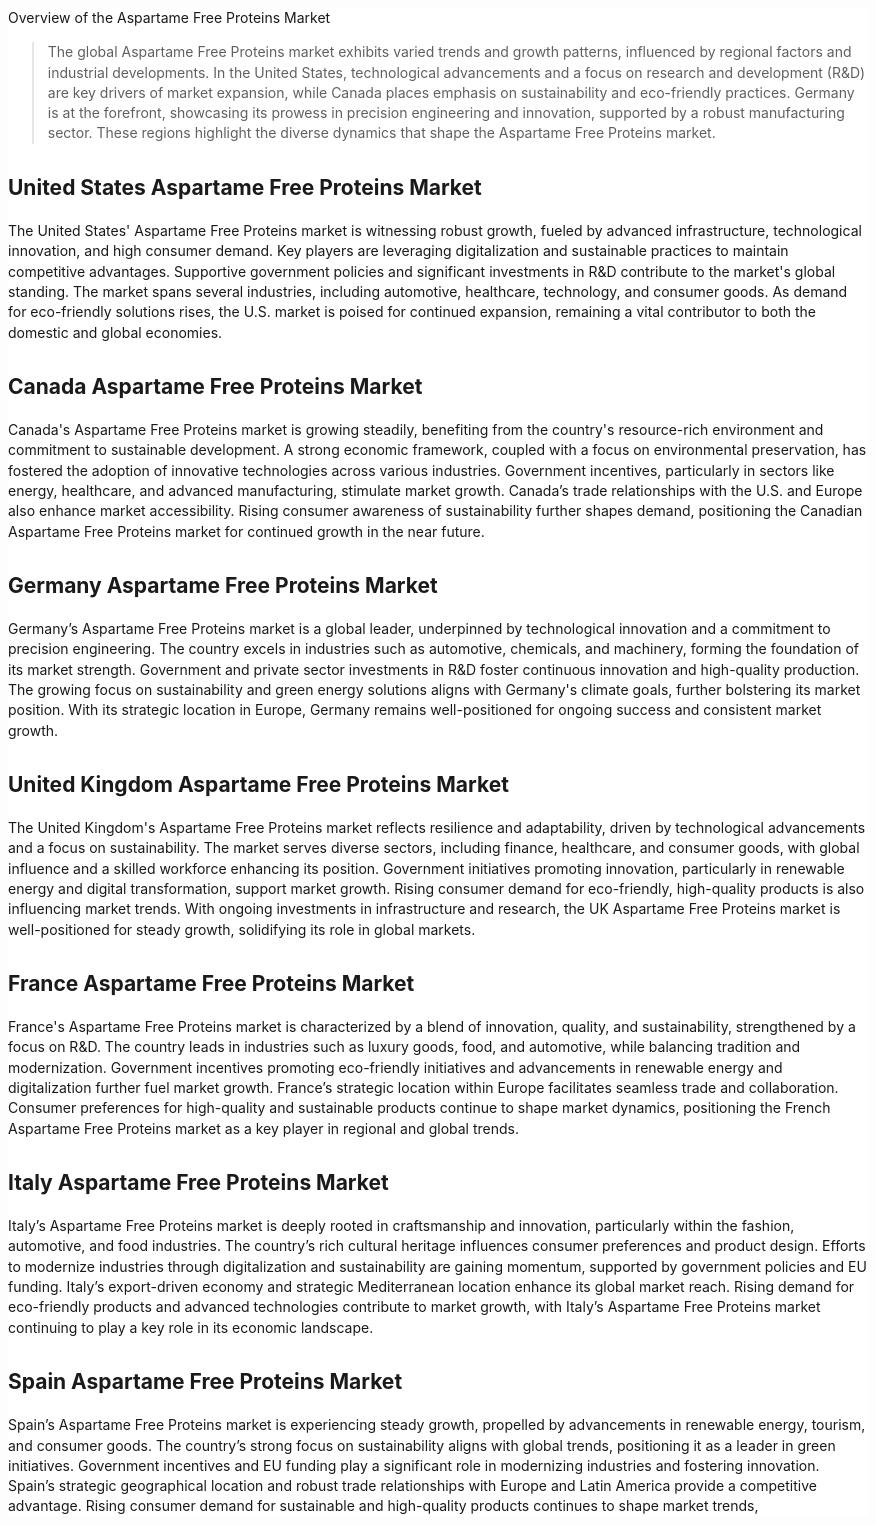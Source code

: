 Overview of the Aspartame Free Proteins Market</strong></h2><blockquote><p>The global Aspartame Free Proteins market exhibits varied trends and growth patterns, influenced by regional factors and industrial developments. In the United States, technological advancements and a focus on research and development (R&amp;D) are key drivers of market expansion, while Canada places emphasis on sustainability and eco-friendly practices. Germany is at the forefront, showcasing its prowess in precision engineering and innovation, supported by a robust manufacturing sector. These regions highlight the diverse dynamics that shape the Aspartame Free Proteins market.</p></blockquote><h2><strong>United States Aspartame Free Proteins Market</strong></h2><p>The United States' Aspartame Free Proteins market is witnessing robust growth, fueled by advanced infrastructure, technological innovation, and high consumer demand. Key players are leveraging digitalization and sustainable practices to maintain competitive advantages. Supportive government policies and significant investments in R&amp;D contribute to the market's global standing. The market spans several industries, including automotive, healthcare, technology, and consumer goods. As demand for eco-friendly solutions rises, the U.S. market is poised for continued expansion, remaining a vital contributor to both the domestic and global economies.</p><h2><strong>Canada Aspartame Free Proteins Market</strong></h2><p>Canada's Aspartame Free Proteins market is growing steadily, benefiting from the country's resource-rich environment and commitment to sustainable development. A strong economic framework, coupled with a focus on environmental preservation, has fostered the adoption of innovative technologies across various industries. Government incentives, particularly in sectors like energy, healthcare, and advanced manufacturing, stimulate market growth. Canada&rsquo;s trade relationships with the U.S. and Europe also enhance market accessibility. Rising consumer awareness of sustainability further shapes demand, positioning the Canadian Aspartame Free Proteins market for continued growth in the near future.</p><h2><strong>Germany Aspartame Free Proteins Market</strong></h2><p>Germany&rsquo;s Aspartame Free Proteins market is a global leader, underpinned by technological innovation and a commitment to precision engineering. The country excels in industries such as automotive, chemicals, and machinery, forming the foundation of its market strength. Government and private sector investments in R&amp;D foster continuous innovation and high-quality production. The growing focus on sustainability and green energy solutions aligns with Germany's climate goals, further bolstering its market position. With its strategic location in Europe, Germany remains well-positioned for ongoing success and consistent market growth.</p><h2><strong>United Kingdom Aspartame Free Proteins Market</strong></h2><p>The United Kingdom's Aspartame Free Proteins market reflects resilience and adaptability, driven by technological advancements and a focus on sustainability. The market serves diverse sectors, including finance, healthcare, and consumer goods, with global influence and a skilled workforce enhancing its position. Government initiatives promoting innovation, particularly in renewable energy and digital transformation, support market growth. Rising consumer demand for eco-friendly, high-quality products is also influencing market trends. With ongoing investments in infrastructure and research, the UK Aspartame Free Proteins market is well-positioned for steady growth, solidifying its role in global markets.</p><h2><strong>France Aspartame Free Proteins Market</strong></h2><p>France's Aspartame Free Proteins market is characterized by a blend of innovation, quality, and sustainability, strengthened by a focus on R&amp;D. The country leads in industries such as luxury goods, food, and automotive, while balancing tradition and modernization. Government incentives promoting eco-friendly initiatives and advancements in renewable energy and digitalization further fuel market growth. France&rsquo;s strategic location within Europe facilitates seamless trade and collaboration. Consumer preferences for high-quality and sustainable products continue to shape market dynamics, positioning the French Aspartame Free Proteins market as a key player in regional and global trends.</p><h2><strong>Italy Aspartame Free Proteins Market</strong></h2><p>Italy&rsquo;s Aspartame Free Proteins market is deeply rooted in craftsmanship and innovation, particularly within the fashion, automotive, and food industries. The country&rsquo;s rich cultural heritage influences consumer preferences and product design. Efforts to modernize industries through digitalization and sustainability are gaining momentum, supported by government policies and EU funding. Italy&rsquo;s export-driven economy and strategic Mediterranean location enhance its global market reach. Rising demand for eco-friendly products and advanced technologies contribute to market growth, with Italy&rsquo;s Aspartame Free Proteins market continuing to play a key role in its economic landscape.</p><h2><strong>Spain Aspartame Free Proteins Market</strong></h2><p>Spain&rsquo;s Aspartame Free Proteins market is experiencing steady growth, propelled by advancements in renewable energy, tourism, and consumer goods. The country&rsquo;s strong focus on sustainability aligns with global trends, positioning it as a leader in green initiatives. Government incentives and EU funding play a significant role in modernizing industries and fostering innovation. Spain&rsquo;s strategic geographical location and robust trade relationships with Europe and Latin America provide a competitive advantage. Rising consumer demand for sustainable and high-quality products continues to shape market trends,